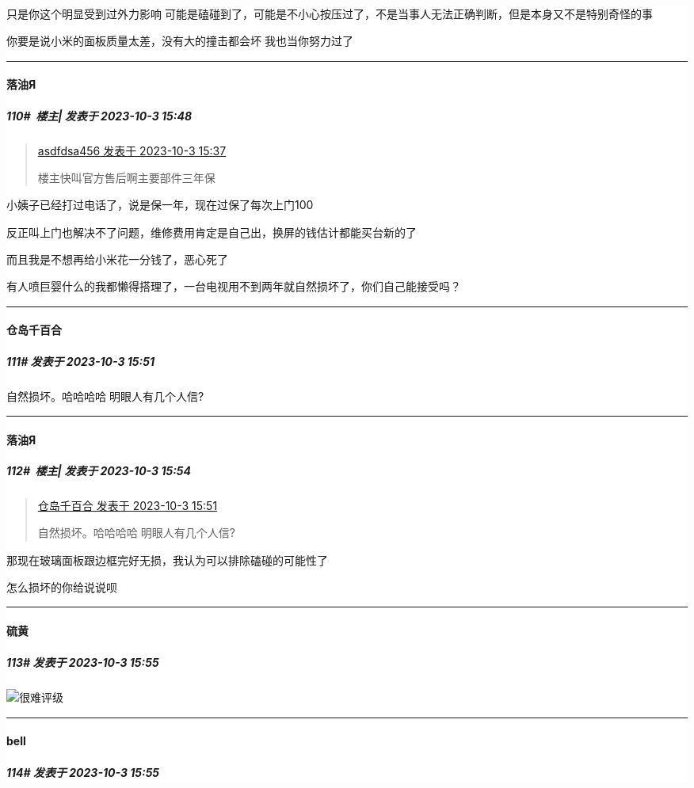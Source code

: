只是你这个明显受到过外力影响
可能是磕碰到了，可能是不小心按压过了，不是当事人无法正确判断，但是本身又不是特别奇怪的事

你要是说小米的面板质量太差，没有大的撞击都会坏
我也当你努力过了

*****

####  落油Я  
##### 110#         楼主| 发表于 2023-10-3 15:48

<blockquote><a href="httphttps://bbs.saraba1st.com/2b/forum.php?mod=redirect&amp;goto=findpost&amp;pid=62603516&amp;ptid=2154515" target="_blank">asdfdsa456 发表于 2023-10-3 15:37</a>

楼主快叫官方售后啊主要部件三年保</blockquote>
小姨子已经打过电话了，说是保一年，现在过保了每次上门100

反正叫上门也解决不了问题，维修费用肯定是自己出，换屏的钱估计都能买台新的了

而且我是不想再给小米花一分钱了，恶心死了

有人喷巨婴什么的我都懒得搭理了，一台电视用不到两年就自然损坏了，你们自己能接受吗？

*****

####  仓岛千百合  
##### 111#       发表于 2023-10-3 15:51

自然损坏。哈哈哈哈 明眼人有几个人信?  


*****

####  落油Я  
##### 112#         楼主| 发表于 2023-10-3 15:54

<blockquote><a href="httphttps://bbs.saraba1st.com/2b/forum.php?mod=redirect&amp;goto=findpost&amp;pid=62603622&amp;ptid=2154515" target="_blank">仓岛千百合 发表于 2023-10-3 15:51</a>

自然损坏。哈哈哈哈 明眼人有几个人信?</blockquote>
那现在玻璃面板跟边框完好无损，我认为可以排除磕碰的可能性了

怎么损坏的你给说说呗

*****

####  硫黄  
##### 113#       发表于 2023-10-3 15:55

<img src="https://static.saraba1st.com/image/smiley/face2017/067.png" referrerpolicy="no-referrer">很难评级

*****

####  bell  
##### 114#       发表于 2023-10-3 15:55
